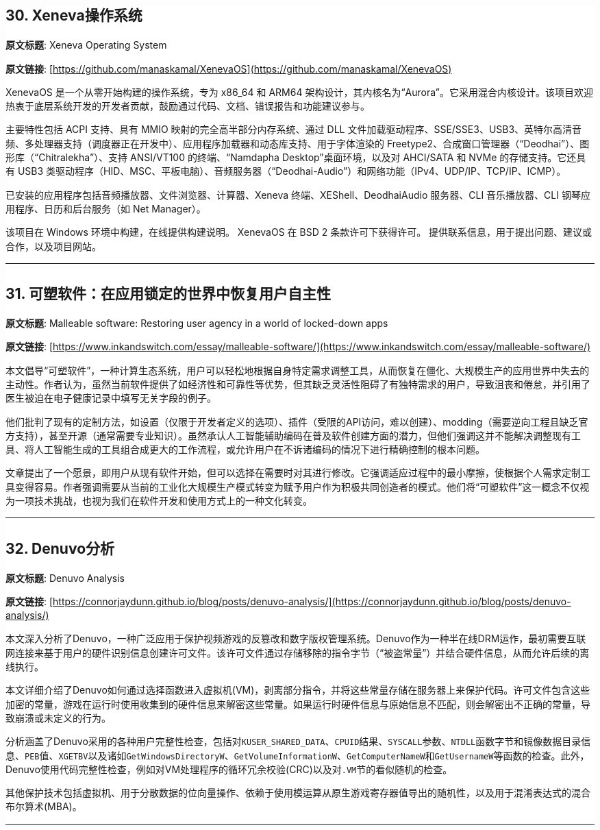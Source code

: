 ## 30. Xeneva操作系统

**原文标题**: Xeneva Operating System

**原文链接**: [https://github.com/manaskamal/XenevaOS](https://github.com/manaskamal/XenevaOS)

XenevaOS 是一个从零开始构建的操作系统，专为 x86_64 和 ARM64 架构设计，其内核名为“Aurora”。它采用混合内核设计。该项目欢迎热衷于底层系统开发的开发者贡献，鼓励通过代码、文档、错误报告和功能建议参与。

主要特性包括 ACPI 支持、具有 MMIO 映射的完全高半部分内存系统、通过 DLL 文件加载驱动程序、SSE/SSE3、USB3、英特尔高清音频、多处理器支持（调度器正在开发中）、应用程序加载器和动态库支持、用于字体渲染的 Freetype2、合成窗口管理器（“Deodhai”）、图形库（“Chitralekha”）、支持 ANSI/VT100 的终端、“Namdapha Desktop”桌面环境，以及对 AHCI/SATA 和 NVMe 的存储支持。它还具有 USB3 类驱动程序（HID、MSC、平板电脑）、音频服务器（“Deodhai-Audio”）和网络功能（IPv4、UDP/IP、TCP/IP、ICMP）。

已安装的应用程序包括音频播放器、文件浏览器、计算器、Xeneva 终端、XEShell、DeodhaiAudio 服务器、CLI 音乐播放器、CLI 钢琴应用程序、日历和后台服务（如 Net Manager）。

该项目在 Windows 环境中构建，在线提供构建说明。 XenevaOS 在 BSD 2 条款许可下获得许可。 提供联系信息，用于提出问题、建议或合作，以及项目网站。

---

## 31. 可塑软件：在应用锁定的世界中恢复用户自主性

**原文标题**: Malleable software: Restoring user agency in a world of locked-down apps

**原文链接**: [https://www.inkandswitch.com/essay/malleable-software/](https://www.inkandswitch.com/essay/malleable-software/)

本文倡导“可塑软件”，一种计算生态系统，用户可以轻松地根据自身特定需求调整工具，从而恢复在僵化、大规模生产的应用世界中失去的主动性。作者认为，虽然当前软件提供了如经济性和可靠性等优势，但其缺乏灵活性阻碍了有独特需求的用户，导致沮丧和倦怠，并引用了医生被迫在电子健康记录中填写无关字段的例子。

他们批判了现有的定制方法，如设置（仅限于开发者定义的选项）、插件（受限的API访问，难以创建）、modding（需要逆向工程且缺乏官方支持），甚至开源（通常需要专业知识）。虽然承认人工智能辅助编码在普及软件创建方面的潜力，但他们强调这并不能解决调整现有工具、将人工智能生成的工具组合成更大的工作流程，或允许用户在不诉诸编码的情况下进行精确控制的根本问题。

文章提出了一个愿景，即用户从现有软件开始，但可以选择在需要时对其进行修改。它强调适应过程中的最小摩擦，使根据个人需求定制工具变得容易。作者强调需要从当前的工业化大规模生产模式转变为赋予用户作为积极共同创造者的模式。他们将“可塑软件”这一概念不仅视为一项技术挑战，也视为我们在软件开发和使用方式上的一种文化转变。

---

## 32. Denuvo分析

**原文标题**: Denuvo Analysis

**原文链接**: [https://connorjaydunn.github.io/blog/posts/denuvo-analysis/](https://connorjaydunn.github.io/blog/posts/denuvo-analysis/)

本文深入分析了Denuvo，一种广泛应用于保护视频游戏的反篡改和数字版权管理系统。Denuvo作为一种半在线DRM运作，最初需要互联网连接来基于用户的硬件识别信息创建许可文件。该许可文件通过存储移除的指令字节（“被盗常量”）并结合硬件信息，从而允许后续的离线执行。

本文详细介绍了Denuvo如何通过选择函数进入虚拟机(VM)，剥离部分指令，并将这些常量存储在服务器上来保护代码。许可文件包含这些加密的常量，游戏在运行时使用收集到的硬件信息来解密这些常量。如果运行时硬件信息与原始信息不匹配，则会解密出不正确的常量，导致崩溃或未定义的行为。

分析涵盖了Denuvo采用的各种用户完整性检查，包括对`KUSER_SHARED_DATA`、`CPUID`结果、`SYSCALL`参数、`NTDLL`函数字节和镜像数据目录信息、`PEB`值、`XGETBV`以及诸如`GetWindowsDirectoryW`、`GetVolumeInformationW`、`GetComputerNameW`和`GetUsernameW`等函数的检查。此外，Denuvo使用代码完整性检查，例如对VM处理程序的循环冗余校验(CRC)以及对`.VM`节的看似随机的检查。

其他保护技术包括虚拟机、用于分散数据的位向量操作、依赖于使用模运算从原生游戏寄存器值导出的随机性，以及用于混淆表达式的混合布尔算术(MBA)。

---